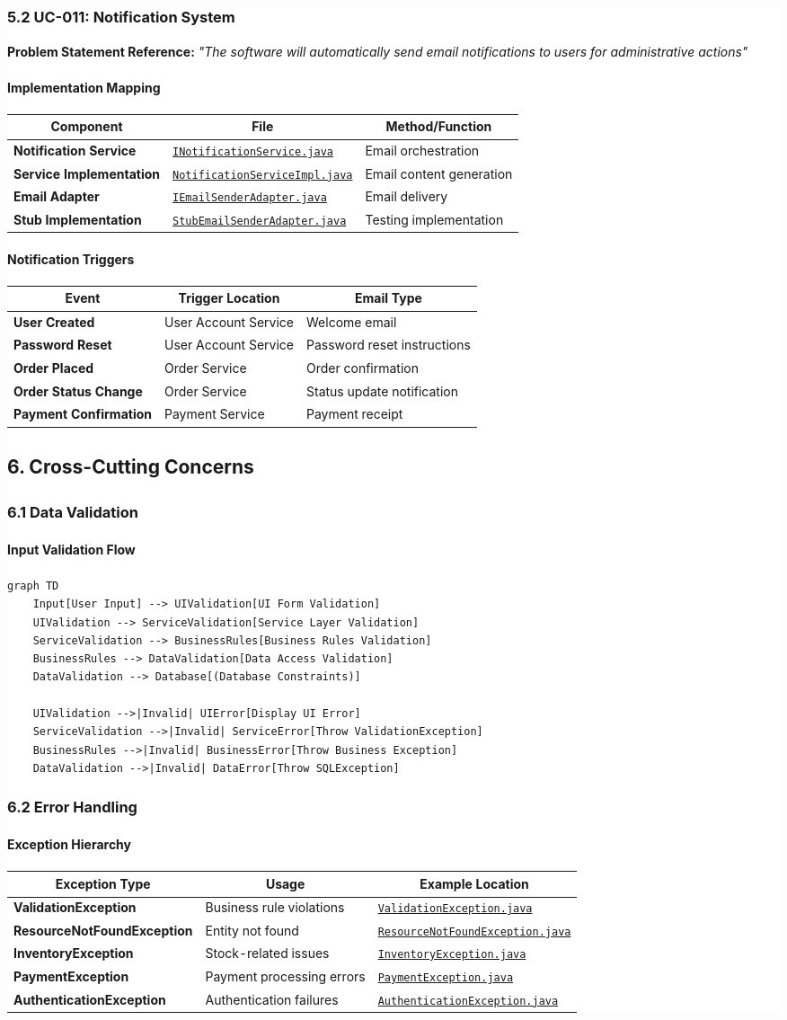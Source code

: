 ### 5.2 UC-011: Notification System
**Problem Statement Reference:** *"The software will automatically send email notifications to users for administrative actions"*

#### Implementation Mapping
| Component | File | Method/Function |
|-----------|------|-----------------|
| **Notification Service** | [`INotificationService.java`](src/main/java/com/aims/core/application/services/INotificationService.java) | Email orchestration |
| **Service Implementation** | [`NotificationServiceImpl.java`](src/main/java/com/aims/core/application/impl/NotificationServiceImpl.java) | Email content generation |
| **Email Adapter** | [`IEmailSenderAdapter.java`](src/main/java/com/aims/core/infrastructure/adapters/external/email/IEmailSenderAdapter.java) | Email delivery |
| **Stub Implementation** | [`StubEmailSenderAdapter.java`](src/main/java/com/aims/core/infrastructure/adapters/external/email/StubEmailSenderAdapter.java) | Testing implementation |

#### Notification Triggers
| Event | Trigger Location | Email Type |
|-------|-----------------|------------|
| **User Created** | User Account Service | Welcome email |
| **Password Reset** | User Account Service | Password reset instructions |
| **Order Placed** | Order Service | Order confirmation |
| **Order Status Change** | Order Service | Status update notification |
| **Payment Confirmation** | Payment Service | Payment receipt |

## 6. Cross-Cutting Concerns

### 6.1 Data Validation
#### Input Validation Flow
```mermaid
graph TD
    Input[User Input] --> UIValidation[UI Form Validation]
    UIValidation --> ServiceValidation[Service Layer Validation]
    ServiceValidation --> BusinessRules[Business Rules Validation]
    BusinessRules --> DataValidation[Data Access Validation]
    DataValidation --> Database[(Database Constraints)]
    
    UIValidation -->|Invalid| UIError[Display UI Error]
    ServiceValidation -->|Invalid| ServiceError[Throw ValidationException]
    BusinessRules -->|Invalid| BusinessError[Throw Business Exception]
    DataValidation -->|Invalid| DataError[Throw SQLException]
```

### 6.2 Error Handling
#### Exception Hierarchy
| Exception Type | Usage | Example Location |
|----------------|-------|------------------|
| **ValidationException** | Business rule violations | [`ValidationException.java`](src/main/java/com/aims/core/shared/exceptions/ValidationException.java) |
| **ResourceNotFoundException** | Entity not found | [`ResourceNotFoundException.java`](src/main/java/com/aims/core/shared/exceptions/ResourceNotFoundException.java) |
| **InventoryException** | Stock-related issues | [`InventoryException.java`](src/main/java/com/aims/core/shared/exceptions/InventoryException.java) |
| **PaymentException** | Payment processing errors | [`PaymentException.java`](src/main/java/com/aims/core/shared/exceptions/PaymentException.java) |
| **AuthenticationException** | Authentication failures | [`AuthenticationException.java`](src/main/java/com/aims/core/shared/exceptions/AuthenticationException.java) |
